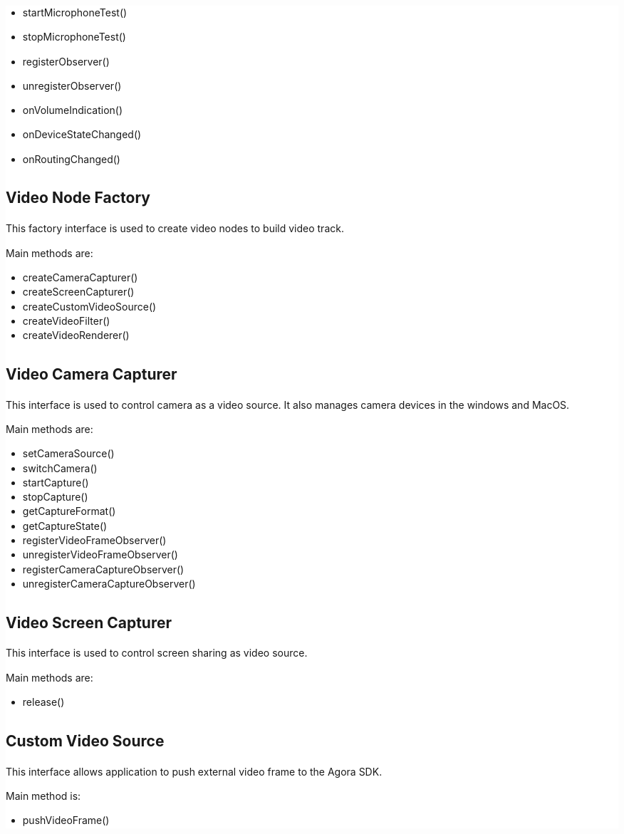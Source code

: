 -   startMicrophoneTest()
-   stopMicrophoneTest()

-   registerObserver()
-   unregisterObserver()

-   onVolumeIndication()
-   onDeviceStateChanged()
-   onRoutingChanged()

## Video Node Factory

This factory interface is used to create video nodes to build video track.

Main methods are:

-   createCameraCapturer()
-   createScreenCapturer()
-   createCustomVideoSource()
-   createVideoFilter()
-   createVideoRenderer()

## Video Camera Capturer

This interface is used to control camera as a video source. It also manages camera devices in the windows and MacOS.

Main methods are:

-   setCameraSource()
-   switchCamera()
-   startCapture()
-   stopCapture()
-   getCaptureFormat()
-   getCaptureState()
-   registerVideoFrameObserver()
-   unregisterVideoFrameObserver()
-   registerCameraCaptureObserver()
-   unregisterCameraCaptureObserver()

## Video Screen Capturer

This interface is used to control screen sharing as video source.

Main methods are:

-   release()

## Custom Video Source

This interface allows application to push external video frame to the Agora SDK.

Main method is:

-   pushVideoFrame()
